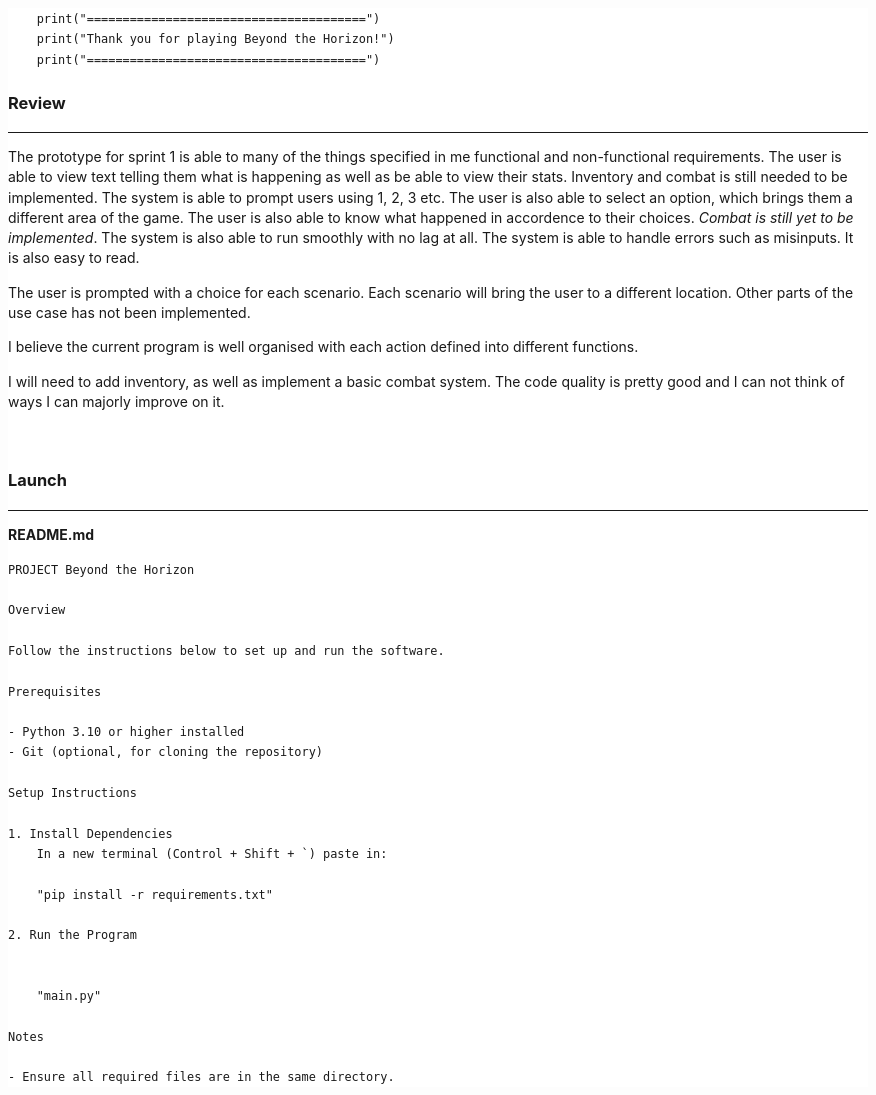 ```
    print("=======================================")
    print("Thank you for playing Beyond the Horizon!")
    print("=======================================")

```

### Review
---
The prototype for sprint 1 is able to many of the things specified in me functional and non-functional requirements. The user is able to view text telling them what is happening as well as be able to view their stats. Inventory and combat is still needed to be implemented. The system is able to prompt users using 1, 2, 3 etc. The user is also able to select an option, which brings them a different area of the game. The user is also able to know what happened in accordence to their choices. *Combat is still yet to be implemented*. The system is also able to run smoothly with no lag at all. The system is able to handle errors such as misinputs. It is also easy to read.

The user is prompted with a choice for each scenario. Each scenario will bring the user to a different location. Other parts of the use case has not been implemented. 

I believe the current program is well organised with each action defined into different functions.

I will need to add inventory, as well as implement a basic combat system. The code quality is pretty good and I can not think of ways I can majorly improve on it.

<br />

### Launch
---

**README.md**

    PROJECT Beyond the Horizon

    Overview

    Follow the instructions below to set up and run the software.

    Prerequisites

    - Python 3.10 or higher installed
    - Git (optional, for cloning the repository)

    Setup Instructions

    1. Install Dependencies
        In a new terminal (Control + Shift + `) paste in:

        "pip install -r requirements.txt"

    2. Run the Program

        
        "main.py"

    Notes

    - Ensure all required files are in the same directory.
